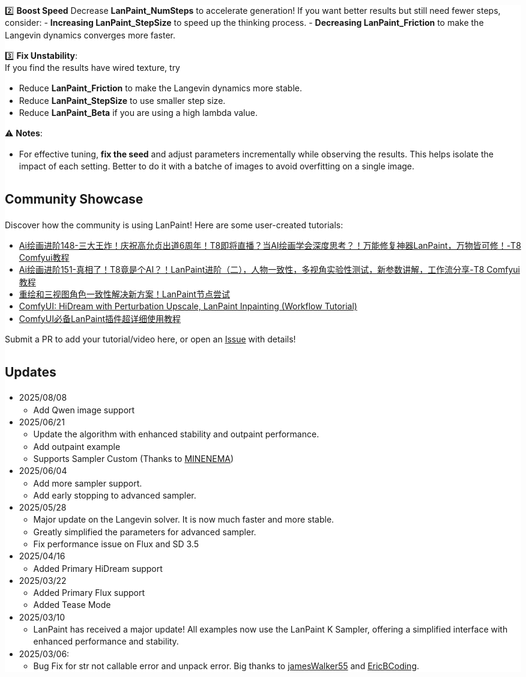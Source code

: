 2️⃣ **Boost Speed**
Decrease **LanPaint_NumSteps** to accelerate generation! If you want better results but still need fewer steps, consider:
    - **Increasing LanPaint_StepSize** to speed up the thinking process.
    - **Decreasing LanPaint_Friction** to make the Langevin dynamics converges more faster.
    
3️⃣ **Fix Unstability**:  
If you find the results have wired texture, try
- Reduce **LanPaint_Friction** to make the Langevin dynamics more stable. 
- Reduce **LanPaint_StepSize** to use smaller step size.
- Reduce **LanPaint_Beta** if you are using a high lambda value.

⚠️ **Notes**:  
- For effective tuning, **fix the seed** and adjust parameters incrementally while observing the results. This helps isolate the impact of each setting.  Better to do it with a batche of images to avoid overfitting on a single image.

## Community Showcase [](#community-showcase-)

Discover how the community is using LanPaint! Here are some user-created tutorials:

- [Ai绘画进阶148-三大王炸！庆祝高允贞出道6周年！T8即将直播？当AI绘画学会深度思考？！万能修复神器LanPaint，万物皆可修！-T8 Comfyui教程](https://www.youtube.com/watch?v=Z4DSTv3UPJo)
- [Ai绘画进阶151-真相了！T8竟是个AI？！LanPaint进阶（二），人物一致性，多视角实验性测试，新参数讲解，工作流分享-T8 Comfyui教程](https://www.youtube.com/watch?v=landiRhvF3k)
- [重绘和三视图角色一致性解决新方案！LanPaint节点尝试](https://www.youtube.com/watch?v=X0WbXdm6FA0)
- [ComfyUI: HiDream with Perturbation Upscale, LanPaint Inpainting (Workflow Tutorial)](https://www.youtube.com/watch?v=2-mGe4QVIIw&t=2785s)
- [ComfyUI必备LanPaint插件超详细使用教程](https://plugin.aix.ink/archives/lanpaint)

Submit a PR to add your tutorial/video here, or open an [Issue](https://github.com/scraed/LanPaint/issues) with details!

## Updates
- 2025/08/08
    - Add Qwen image support
- 2025/06/21
    - Update the algorithm with enhanced stability and outpaint performance.
    - Add outpaint example
    - Supports Sampler Custom (Thanks to [MINENEMA](https://github.com/MINENEMA))
- 2025/06/04
    - Add more sampler support.
    - Add early stopping to advanced sampler.
- 2025/05/28
    - Major update on the Langevin solver. It is now much faster and more stable.
    - Greatly simplified the parameters for advanced sampler.
    - Fix performance issue on Flux and SD 3.5
- 2025/04/16
    - Added Primary HiDream support
- 2025/03/22
    - Added Primary Flux support
    - Added Tease Mode
- 2025/03/10
    - LanPaint has received a major update! All examples now use the LanPaint K Sampler, offering a simplified interface with enhanced performance and stability.
- 2025/03/06:
    - Bug Fix for str not callable error and unpack error. Big thanks to [jamesWalker55](https://github.com/jamesWalker55) and [EricBCoding](https://github.com/EricBCoding).
